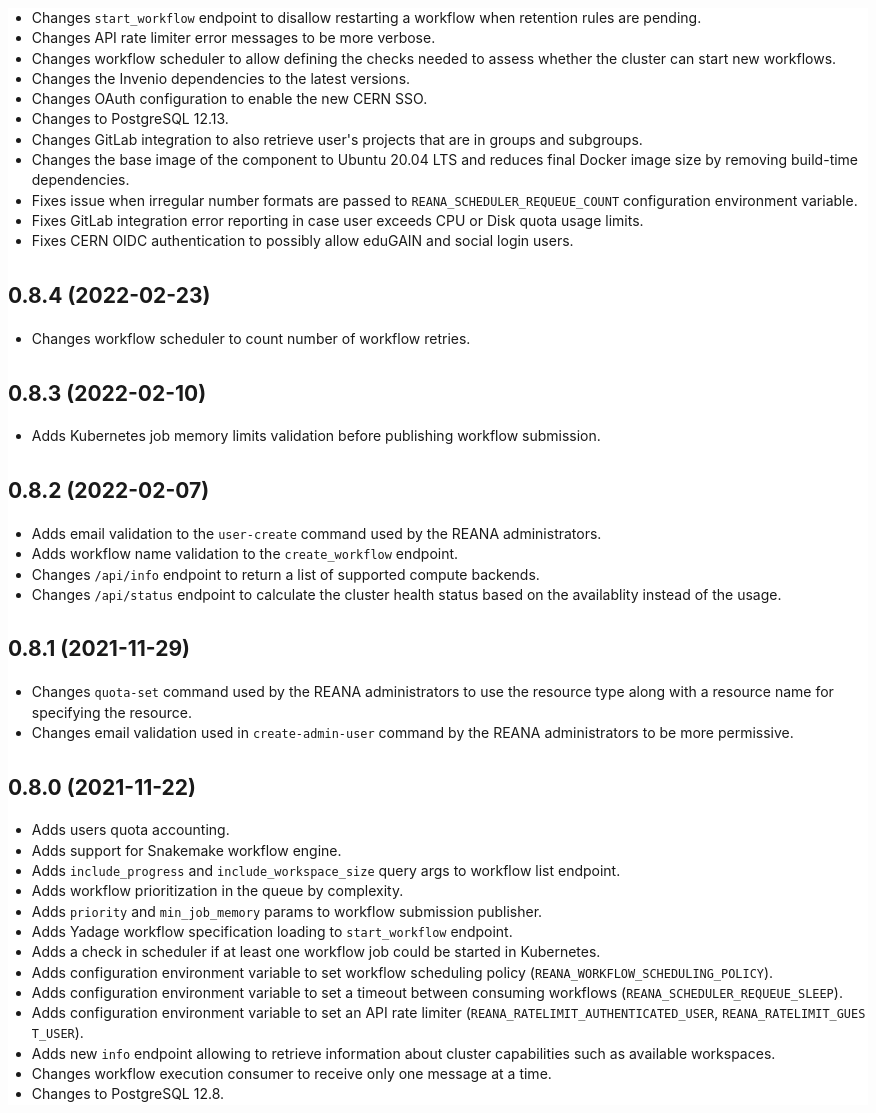 - Changes `start_workflow` endpoint to disallow restarting a workflow when retention rules are pending.
- Changes API rate limiter error messages to be more verbose.
- Changes workflow scheduler to allow defining the checks needed to assess whether the cluster can start new workflows.
- Changes the Invenio dependencies to the latest versions.
- Changes OAuth configuration to enable the new CERN SSO.
- Changes to PostgreSQL 12.13.
- Changes GitLab integration to also retrieve user's projects that are in groups and subgroups.
- Changes the base image of the component to Ubuntu 20.04 LTS and reduces final Docker image size by removing build-time dependencies.
- Fixes issue when irregular number formats are passed to `REANA_SCHEDULER_REQUEUE_COUNT` configuration environment variable.
- Fixes GitLab integration error reporting in case user exceeds CPU or Disk quota usage limits.
- Fixes CERN OIDC authentication to possibly allow eduGAIN and social login users.

## 0.8.4 (2022-02-23)

- Changes workflow scheduler to count number of workflow retries.

## 0.8.3 (2022-02-10)

- Adds Kubernetes job memory limits validation before publishing workflow submission.

## 0.8.2 (2022-02-07)

- Adds email validation to the `user-create` command used by the REANA administrators.
- Adds workflow name validation to the `create_workflow` endpoint.
- Changes `/api/info` endpoint to return a list of supported compute backends.
- Changes `/api/status` endpoint to calculate the cluster health status based on the availablity instead of the usage.

## 0.8.1 (2021-11-29)

- Changes `quota-set` command used by the REANA administrators to use the resource type along with a resource name for specifying the resource.
- Changes email validation used in `create-admin-user` command by the REANA administrators to be more permissive.

## 0.8.0 (2021-11-22)

- Adds users quota accounting.
- Adds support for Snakemake workflow engine.
- Adds `include_progress` and `include_workspace_size` query args to workflow list endpoint.
- Adds workflow prioritization in the queue by complexity.
- Adds `priority` and `min_job_memory` params to workflow submission publisher.
- Adds Yadage workflow specification loading to `start_workflow` endpoint.
- Adds a check in scheduler if at least one workflow job could be started in Kubernetes.
- Adds configuration environment variable to set workflow scheduling policy (`REANA_WORKFLOW_SCHEDULING_POLICY`).
- Adds configuration environment variable to set a timeout between consuming workflows (`REANA_SCHEDULER_REQUEUE_SLEEP`).
- Adds configuration environment variable to set an API rate limiter (`REANA_RATELIMIT_AUTHENTICATED_USER`, `REANA_RATELIMIT_GUEST_USER`).
- Adds new `info` endpoint allowing to retrieve information about cluster capabilities such as available workspaces.
- Changes workflow execution consumer to receive only one message at a time.
- Changes to PostgreSQL 12.8.
